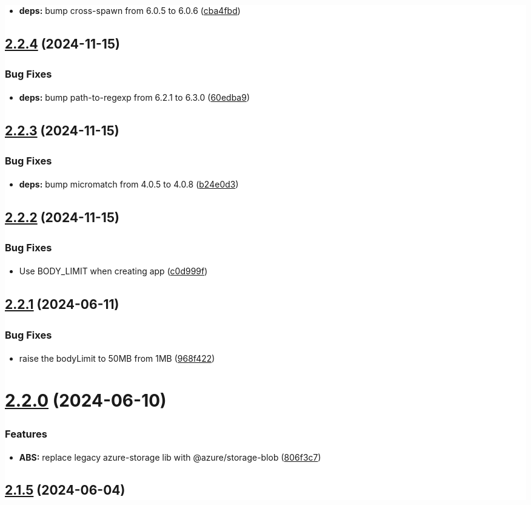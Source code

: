 * **deps:** bump cross-spawn from 6.0.5 to 6.0.6 ([cba4fbd](https://github.com/ducktors/turborepo-remote-cache/commit/cba4fbdc4bafc366a39eb87143d950470ec0f33f))

## [2.2.4](https://github.com/ducktors/turborepo-remote-cache/compare/v2.2.3...v2.2.4) (2024-11-15)


### Bug Fixes

* **deps:** bump path-to-regexp from 6.2.1 to 6.3.0 ([60edba9](https://github.com/ducktors/turborepo-remote-cache/commit/60edba97e2faa6d3423111a36ae165384f7f7557))

## [2.2.3](https://github.com/ducktors/turborepo-remote-cache/compare/v2.2.2...v2.2.3) (2024-11-15)


### Bug Fixes

* **deps:** bump micromatch from 4.0.5 to 4.0.8 ([b24e0d3](https://github.com/ducktors/turborepo-remote-cache/commit/b24e0d3fe60439674de888dcee9889cd8451f888))

## [2.2.2](https://github.com/ducktors/turborepo-remote-cache/compare/v2.2.1...v2.2.2) (2024-11-15)


### Bug Fixes

* Use BODY_LIMIT when creating app ([c0d999f](https://github.com/ducktors/turborepo-remote-cache/commit/c0d999f7d8ef69950b2fb13374eef65901a1c712))

## [2.2.1](https://github.com/ducktors/turborepo-remote-cache/compare/v2.2.0...v2.2.1) (2024-06-11)


### Bug Fixes

* raise the bodyLimit to 50MB from 1MB ([968f422](https://github.com/ducktors/turborepo-remote-cache/commit/968f42254053988157cbfef147c73f5d76c22c9a))

# [2.2.0](https://github.com/ducktors/turborepo-remote-cache/compare/v2.1.5...v2.2.0) (2024-06-10)


### Features

* **ABS:** replace legacy azure-storage lib with @azure/storage-blob ([806f3c7](https://github.com/ducktors/turborepo-remote-cache/commit/806f3c712477256b4fbad708d73d5dc41773e30f))

## [2.1.5](https://github.com/ducktors/turborepo-remote-cache/compare/v2.1.4...v2.1.5) (2024-06-04)
